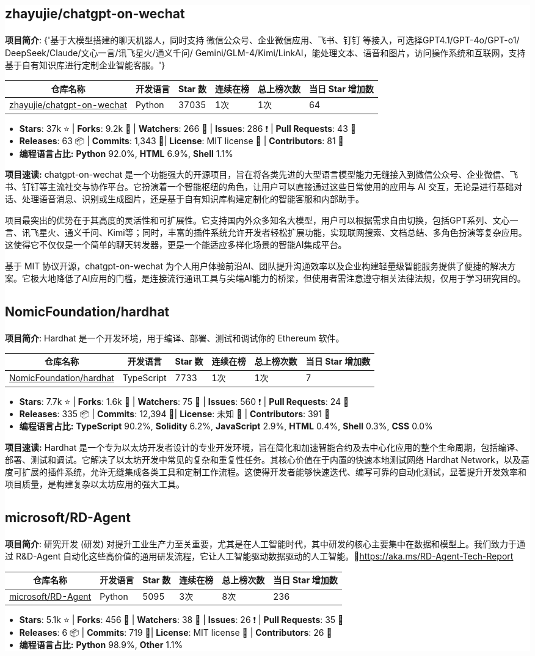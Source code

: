 ## zhayujie/chatgpt-on-wechat

**项目简介**: {'基于大模型搭建的聊天机器人，同时支持 微信公众号、企业微信应用、飞书、钉钉 等接入，可选择GPT4.1/GPT-4o/GPT-o1/ DeepSeek/Claude/文心一言/讯飞星火/通义千问/ Gemini/GLM-4/Kimi/LinkAI，能处理文本、语音和图片，访问操作系统和互联网，支持基于自有知识库进行定制企业智能客服。'}

| 仓库名称  | 开发语言 | Star 数 | 连续在榜 | 总上榜次数 | 当日 Star 增加数 |
| -------  | ------- | ------- | -------- | ---------- | --------------- |
| [zhayujie/chatgpt-on-wechat](https://github.com/zhayujie/chatgpt-on-wechat)  | Python | 37035 | 1次 | 1次 | 64 |

- **Stars**: 37k ⭐ | **Forks**: 9.2k 🔄 | **Watchers**: 266 👀 | **Issues**: 286 ❗ | **Pull Requests**: 43 🔀
- **Releases**: 63 📦 | **Commits**: 1,343 📝| **License**: MIT license 📜 | **Contributors**: 81 👥 
- **编程语言占比:** **Python** 92.0%, **HTML** 6.9%, **Shell** 1.1%


**项目速读:** chatgpt-on-wechat 是一个功能强大的开源项目，旨在将各类先进的大型语言模型能力无缝接入到微信公众号、企业微信、飞书、钉钉等主流社交与协作平台。它扮演着一个智能枢纽的角色，让用户可以直接通过这些日常使用的应用与 AI 交互，无论是进行基础对话、处理语音消息、识别或生成图片，还是基于自有知识库构建定制化的智能客服和内部助手。

项目最突出的优势在于其高度的灵活性和可扩展性。它支持国内外众多知名大模型，用户可以根据需求自由切换，包括GPT系列、文心一言、讯飞星火、通义千问、Kimi等；同时，丰富的插件系统允许开发者轻松扩展功能，实现联网搜索、文档总结、多角色扮演等复杂应用。这使得它不仅仅是一个简单的聊天转发器，更是一个能适应多样化场景的智能AI集成平台。

基于 MIT 协议开源，chatgpt-on-wechat 为个人用户体验前沿AI、团队提升沟通效率以及企业构建轻量级智能服务提供了便捷的解决方案。它极大地降低了AI应用的门槛，是连接流行通讯工具与尖端AI能力的桥梁，但使用者需注意遵守相关法律法规，仅用于学习研究目的。

## NomicFoundation/hardhat

**项目简介**: Hardhat 是一个开发环境，用于编译、部署、测试和调试你的 Ethereum 软件。

| 仓库名称  | 开发语言 | Star 数 | 连续在榜 | 总上榜次数 | 当日 Star 增加数 |
| -------  | ------- | ------- | -------- | ---------- | --------------- |
| [NomicFoundation/hardhat](https://github.com/NomicFoundation/hardhat)  | TypeScript | 7733 | 1次 | 1次 | 7 |

- **Stars**: 7.7k ⭐ | **Forks**: 1.6k 🔄 | **Watchers**: 75 👀 | **Issues**: 560 ❗ | **Pull Requests**: 24 🔀
- **Releases**: 335 📦 | **Commits**: 12,394 📝| **License**: 未知 📜 | **Contributors**: 391 👥 
- **编程语言占比:** **TypeScript** 90.2%, **Solidity** 6.2%, **JavaScript** 2.9%, **HTML** 0.4%, **Shell** 0.3%, **CSS** 0.0%


**项目速读:** Hardhat 是一个专为以太坊开发者设计的专业开发环境，旨在简化和加速智能合约及去中心化应用的整个生命周期，包括编译、部署、测试和调试。它解决了以太坊开发中常见的复杂和重复性任务。其核心价值在于内置的快速本地测试网络 Hardhat Network，以及高度可扩展的插件系统，允许无缝集成各类工具和定制工作流程。这使得开发者能够快速迭代、编写可靠的自动化测试，显著提升开发效率和项目质量，是构建复杂以太坊应用的强大工具。

## microsoft/RD-Agent

**项目简介**: 研究开发 (研发) 对提升工业生产力至关重要，尤其是在人工智能时代，其中研发的核心主要集中在数据和模型上。我们致力于通过 R&D-Agent 自动化这些高价值的通用研发流程，它让人工智能驱动数据驱动的人工智能。🔗https://aka.ms/RD-Agent-Tech-Report

| 仓库名称  | 开发语言 | Star 数 | 连续在榜 | 总上榜次数 | 当日 Star 增加数 |
| -------  | ------- | ------- | -------- | ---------- | --------------- |
| [microsoft/RD-Agent](https://github.com/microsoft/RD-Agent)  | Python | 5095 | 3次 | 8次 | 236 |

- **Stars**: 5.1k ⭐ | **Forks**: 456 🔄 | **Watchers**: 38 👀 | **Issues**: 26 ❗ | **Pull Requests**: 35 🔀
- **Releases**: 6 📦 | **Commits**: 719 📝| **License**: MIT license 📜 | **Contributors**: 26 👥 
- **编程语言占比:** **Python** 98.9%, **Other** 1.1%
